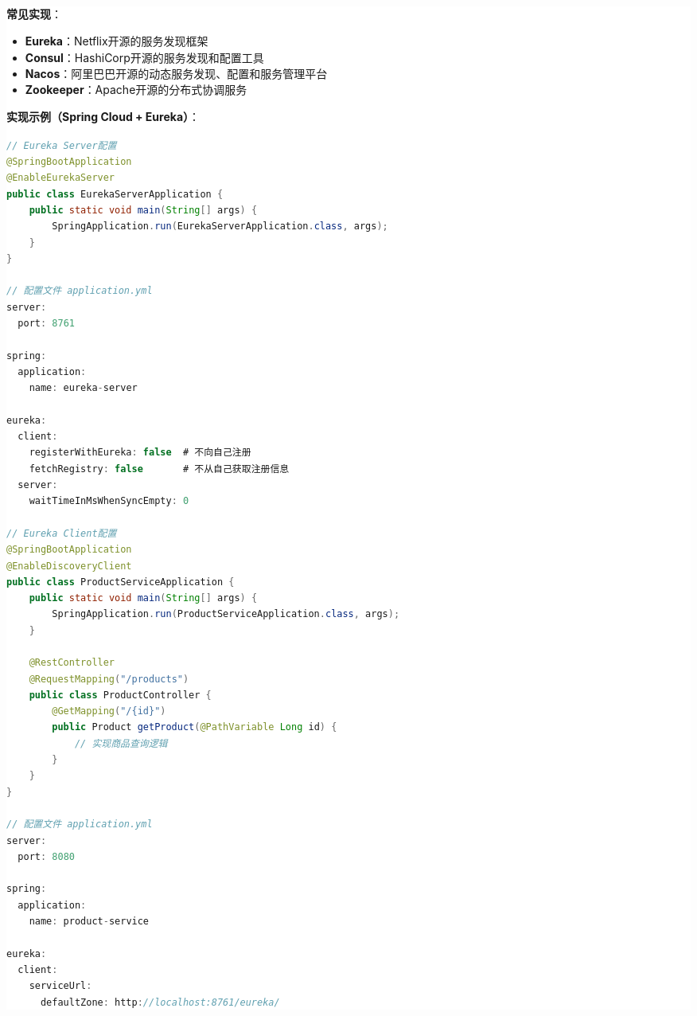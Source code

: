 **常见实现**：
- **Eureka**：Netflix开源的服务发现框架
- **Consul**：HashiCorp开源的服务发现和配置工具
- **Nacos**：阿里巴巴开源的动态服务发现、配置和服务管理平台
- **Zookeeper**：Apache开源的分布式协调服务

**实现示例（Spring Cloud + Eureka）**：

```java
// Eureka Server配置
@SpringBootApplication
@EnableEurekaServer
public class EurekaServerApplication {
    public static void main(String[] args) {
        SpringApplication.run(EurekaServerApplication.class, args);
    }
}

// 配置文件 application.yml
server:
  port: 8761

spring:
  application:
    name: eureka-server

eureka:
  client:
    registerWithEureka: false  # 不向自己注册
    fetchRegistry: false       # 不从自己获取注册信息
  server:
    waitTimeInMsWhenSyncEmpty: 0

// Eureka Client配置
@SpringBootApplication
@EnableDiscoveryClient
public class ProductServiceApplication {
    public static void main(String[] args) {
        SpringApplication.run(ProductServiceApplication.class, args);
    }
    
    @RestController
    @RequestMapping("/products")
    public class ProductController {
        @GetMapping("/{id}")
        public Product getProduct(@PathVariable Long id) {
            // 实现商品查询逻辑
        }
    }
}

// 配置文件 application.yml
server:
  port: 8080

spring:
  application:
    name: product-service

eureka:
  client:
    serviceUrl:
      defaultZone: http://localhost:8761/eureka/
```
